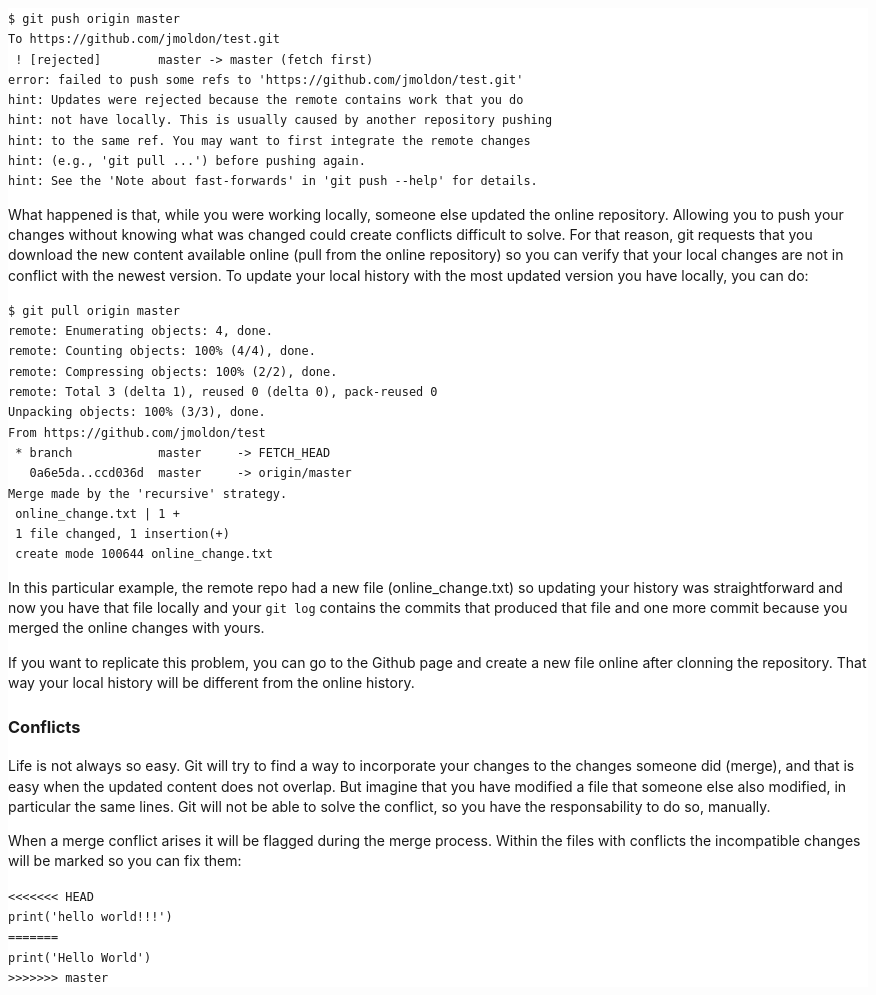 ```console
$ git push origin master
To https://github.com/jmoldon/test.git
 ! [rejected]        master -> master (fetch first)
error: failed to push some refs to 'https://github.com/jmoldon/test.git'
hint: Updates were rejected because the remote contains work that you do
hint: not have locally. This is usually caused by another repository pushing
hint: to the same ref. You may want to first integrate the remote changes
hint: (e.g., 'git pull ...') before pushing again.
hint: See the 'Note about fast-forwards' in 'git push --help' for details.
```

What happened is that, while you were working locally, someone else updated the online repository. Allowing you to push your changes without knowing what was changed could create conflicts difficult to solve. For that reason, git requests that you download the new content available online (pull from the online repository) so you can verify that your local changes are not in conflict with the newest version. To update your local history with the most updated version you have locally, you can do:

```console
$ git pull origin master
remote: Enumerating objects: 4, done.
remote: Counting objects: 100% (4/4), done.
remote: Compressing objects: 100% (2/2), done.
remote: Total 3 (delta 1), reused 0 (delta 0), pack-reused 0
Unpacking objects: 100% (3/3), done.
From https://github.com/jmoldon/test
 * branch            master     -> FETCH_HEAD
   0a6e5da..ccd036d  master     -> origin/master
Merge made by the 'recursive' strategy.
 online_change.txt | 1 +
 1 file changed, 1 insertion(+)
 create mode 100644 online_change.txt
```

In this particular example, the remote repo had a new file (online_change.txt) so updating your history was straightforward and now you have that file locally and your `git log` contains the commits that produced that file and one more commit because you merged the online changes with yours. 

If you want to replicate this problem, you can go to the Github page and create a new file online after clonning the repository. That way your local history will be different from the online history.

### Conflicts

Life is not always so easy. Git will try to find a way to incorporate your changes to the changes someone did (merge), and that is easy when the updated content does not overlap. But imagine that you have modified a file that someone else also modified, in particular the same lines. Git will not be able to solve the conflict, so you have the responsability to do so, manually.

When a merge conflict arises it will be flagged during the merge process. Within the files with conflicts the incompatible changes will be marked so you can fix them:

```
<<<<<<< HEAD
print('hello world!!!')
=======
print('Hello World')
>>>>>>> master
```
